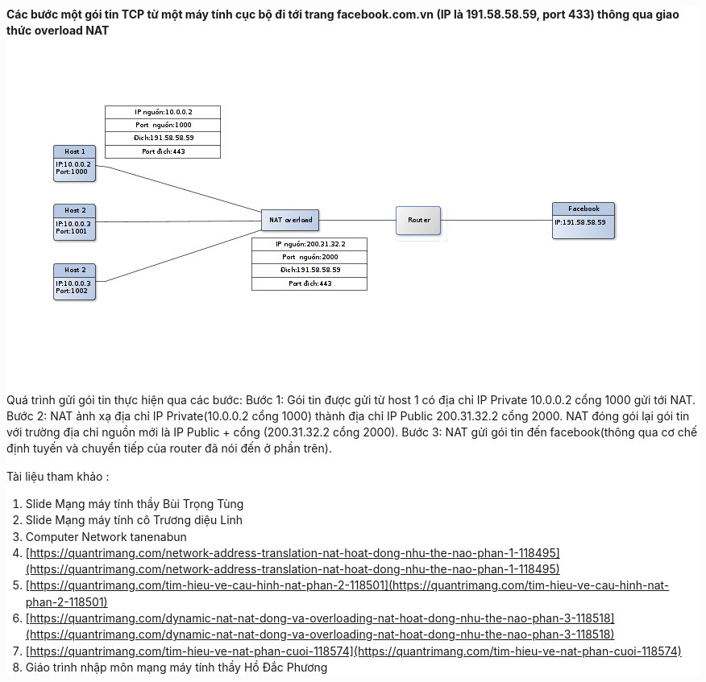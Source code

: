 #### Các bước một gói tin TCP từ một máy tính cục bộ đi tới trang facebook.com.vn (IP là 191.58.58.59, port 433) thông qua giao thức overload NAT

![gửi tới facebook](https://raw.githubusercontent.com/NTT-TNN/Basic_knowledge/master/images/Facebook.png)

Quá trình gửi gói tin thực hiện qua các bước:
Bước 1: Gói tin được gửi từ host 1 có địa chỉ IP Private 10.0.0.2 cổng 1000 gửi tới NAT.
Bước 2: NAT ảnh xạ địa chỉ IP Private(10.0.0.2 cổng 1000) thành địa chỉ IP Public 200.31.32.2 cổng 2000.
NAT đóng gói lại gói tin với trường địa chỉ nguồn mới là IP Public + cổng (200.31.32.2 cổng 2000).
Bước 3: NAT gửi gói tin đến facebook(thông qua cơ chế định tuyến và chuyển tiếp của router đã nói đến ở phần trên).


Tài liệu tham khảo :

1. Slide Mạng máy tính thầy Bùi Trọng Tùng
1. Slide Mạng máy tính cô Trương diệu Linh
1. Computer Network tanenabun
1. [https://quantrimang.com/network-address-translation-nat-hoat-dong-nhu-the-nao-phan-1-118495](https://quantrimang.com/network-address-translation-nat-hoat-dong-nhu-the-nao-phan-1-118495)
1. [https://quantrimang.com/tim-hieu-ve-cau-hinh-nat-phan-2-118501](https://quantrimang.com/tim-hieu-ve-cau-hinh-nat-phan-2-118501)
1. [https://quantrimang.com/dynamic-nat-nat-dong-va-overloading-nat-hoat-dong-nhu-the-nao-phan-3-118518](https://quantrimang.com/dynamic-nat-nat-dong-va-overloading-nat-hoat-dong-nhu-the-nao-phan-3-118518)
1. [https://quantrimang.com/tim-hieu-ve-nat-phan-cuoi-118574](https://quantrimang.com/tim-hieu-ve-nat-phan-cuoi-118574)
1. Giáo trình nhập môn mạng máy tính thầy Hồ Đắc Phương